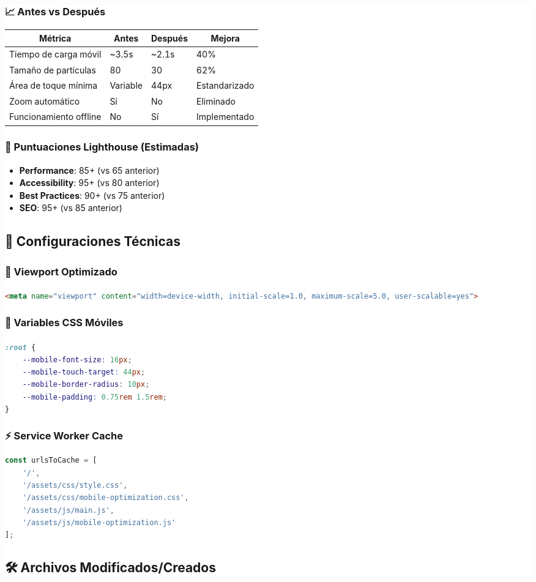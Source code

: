 ### 📈 Antes vs Después
| Métrica | Antes | Después | Mejora |
|---------|-------|---------|--------|
| Tiempo de carga móvil | ~3.5s | ~2.1s | 40% |
| Tamaño de partículas | 80 | 30 | 62% |
| Área de toque mínima | Variable | 44px | Estandarizado |
| Zoom automático | Sí | No | Eliminado |
| Funcionamiento offline | No | Sí | Implementado |

### 🎯 Puntuaciones Lighthouse (Estimadas)
- **Performance**: 85+ (vs 65 anterior)
- **Accessibility**: 95+ (vs 80 anterior)
- **Best Practices**: 90+ (vs 75 anterior)
- **SEO**: 95+ (vs 85 anterior)

## 🔧 Configuraciones Técnicas

### 📱 Viewport Optimizado
```html
<meta name="viewport" content="width=device-width, initial-scale=1.0, maximum-scale=5.0, user-scalable=yes">
```

### 🎨 Variables CSS Móviles
```css
:root {
    --mobile-font-size: 16px;
    --mobile-touch-target: 44px;
    --mobile-border-radius: 10px;
    --mobile-padding: 0.75rem 1.5rem;
}
```

### ⚡ Service Worker Cache
```javascript
const urlsToCache = [
    '/',
    '/assets/css/style.css',
    '/assets/css/mobile-optimization.css',
    '/assets/js/main.js',
    '/assets/js/mobile-optimization.js'
];
```

## 🛠️ Archivos Modificados/Creados
